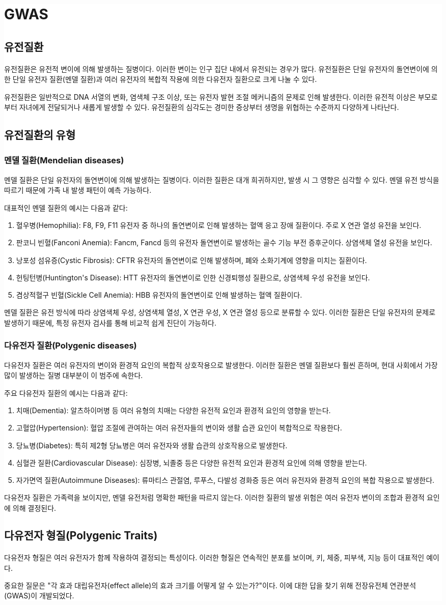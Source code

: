 # GWAS

## 유전질환

유전질환은 유전적 변이에 의해 발생하는 질병이다. 이러한 변이는 인구 집단 내에서 유전되는 경우가 많다. 유전질환은 단일 유전자의 돌연변이에 의한 단일 유전자 질환(멘델 질환)과 여러 유전자의 복합적 작용에 의한 다유전자 질환으로 크게 나눌 수 있다.

유전질환은 일반적으로 DNA 서열의 변화, 염색체 구조 이상, 또는 유전자 발현 조절 메커니즘의 문제로 인해 발생한다. 이러한 유전적 이상은 부모로부터 자녀에게 전달되거나 새롭게 발생할 수 있다. 유전질환의 심각도는 경미한 증상부터 생명을 위협하는 수준까지 다양하게 나타난다.

## 유전질환의 유형

### 멘델 질환(Mendelian diseases)

멘델 질환은 단일 유전자의 돌연변이에 의해 발생하는 질병이다. 이러한 질환은 대개 희귀하지만, 발생 시 그 영향은 심각할 수 있다. 멘델 유전 방식을 따르기 때문에 가족 내 발생 패턴이 예측 가능하다.

대표적인 멘델 질환의 예시는 다음과 같다:

1. 혈우병(Hemophilia): F8, F9, F11 유전자 중 하나의 돌연변이로 인해 발생하는 혈액 응고 장애 질환이다. 주로 X 연관 열성 유전을 보인다.

2. 판코니 빈혈(Fanconi Anemia): Fancm, Fancd 등의 유전자 돌연변이로 발생하는 골수 기능 부전 증후군이다. 상염색체 열성 유전을 보인다.

3. 낭포성 섬유증(Cystic Fibrosis): CFTR 유전자의 돌연변이로 인해 발생하며, 폐와 소화기계에 영향을 미치는 질환이다.

4. 헌팅턴병(Huntington's Disease): HTT 유전자의 돌연변이로 인한 신경퇴행성 질환으로, 상염색체 우성 유전을 보인다.

5. 겸상적혈구 빈혈(Sickle Cell Anemia): HBB 유전자의 돌연변이로 인해 발생하는 혈액 질환이다.

멘델 질환은 유전 방식에 따라 상염색체 우성, 상염색체 열성, X 연관 우성, X 연관 열성 등으로 분류할 수 있다. 이러한 질환은 단일 유전자의 문제로 발생하기 때문에, 특정 유전자 검사를 통해 비교적 쉽게 진단이 가능하다.

### 다유전자 질환(Polygenic diseases)

다유전자 질환은 여러 유전자의 변이와 환경적 요인의 복합적 상호작용으로 발생한다. 이러한 질환은 멘델 질환보다 훨씬 흔하며, 현대 사회에서 가장 많이 발생하는 질병 대부분이 이 범주에 속한다.

주요 다유전자 질환의 예시는 다음과 같다:

1. 치매(Dementia): 알츠하이머병 등 여러 유형의 치매는 다양한 유전적 요인과 환경적 요인의 영향을 받는다.

2. 고혈압(Hypertension): 혈압 조절에 관여하는 여러 유전자들의 변이와 생활 습관 요인이 복합적으로 작용한다.

3. 당뇨병(Diabetes): 특히 제2형 당뇨병은 여러 유전자와 생활 습관의 상호작용으로 발생한다.

4. 심혈관 질환(Cardiovascular Disease): 심장병, 뇌졸중 등은 다양한 유전적 요인과 환경적 요인에 의해 영향을 받는다.

5. 자가면역 질환(Autoimmune Diseases): 류마티스 관절염, 루푸스, 다발성 경화증 등은 여러 유전자와 환경적 요인의 복합 작용으로 발생한다.

다유전자 질환은 가족력을 보이지만, 멘델 유전처럼 명확한 패턴을 따르지 않는다. 이러한 질환의 발생 위험은 여러 유전자 변이의 조합과 환경적 요인에 의해 결정된다.

## 다유전자 형질(Polygenic Traits)

다유전자 형질은 여러 유전자가 함께 작용하여 결정되는 특성이다. 이러한 형질은 연속적인 분포를 보이며, 키, 체중, 피부색, 지능 등이 대표적인 예이다.

중요한 질문은 "각 효과 대립유전자(effect allele)의 효과 크기를 어떻게 알 수 있는가?"이다. 이에 대한 답을 찾기 위해 전장유전체 연관분석(GWAS)이 개발되었다.
